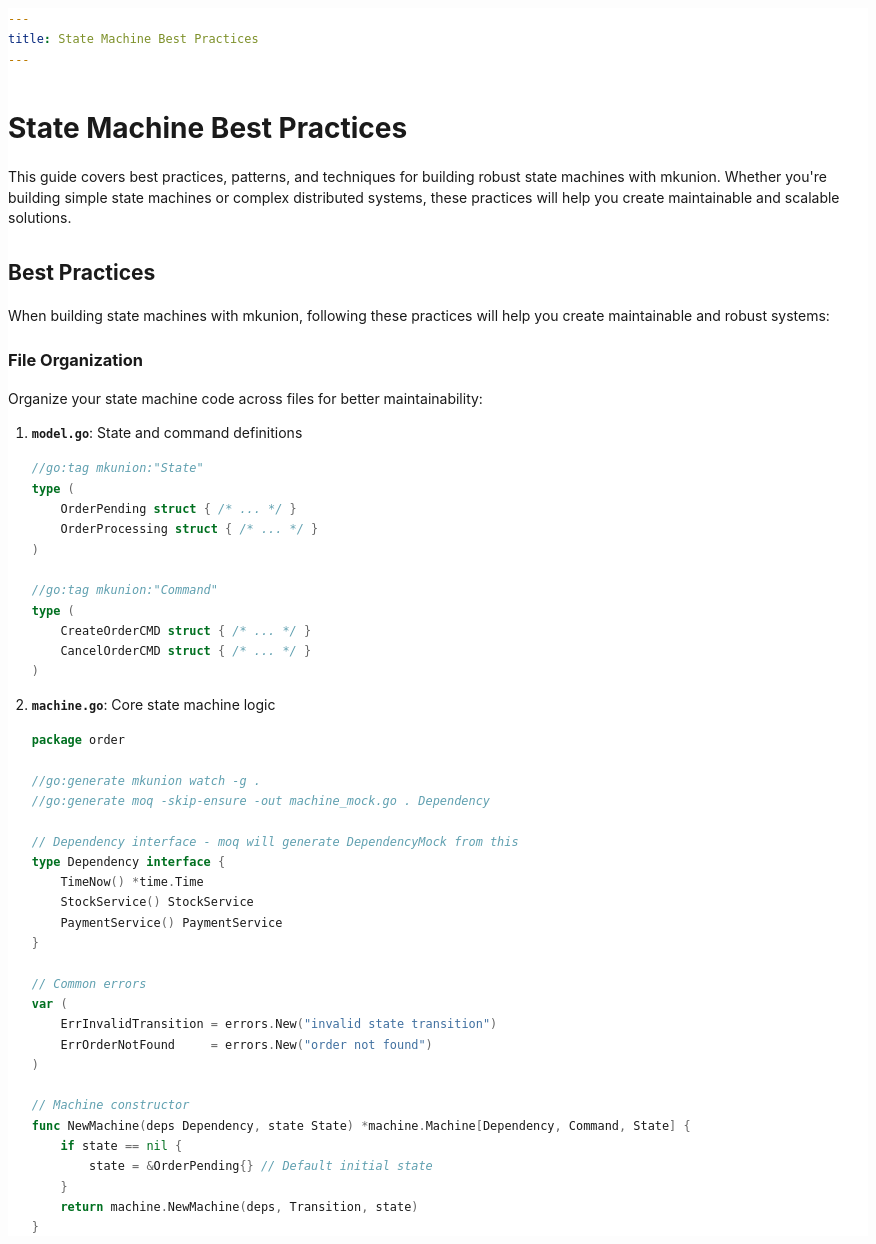 ```yaml
---
title: State Machine Best Practices
---
```


# State Machine Best Practices

This guide covers best practices, patterns, and techniques for building robust state machines with mkunion. Whether you're building simple state machines or complex distributed systems, these practices will help you create maintainable and scalable solutions.

## Best Practices

When building state machines with mkunion, following these practices will help you create maintainable and robust systems:

### File Organization

Organize your state machine code across files for better maintainability:

1. **`model.go`**: State and command definitions
   ```go
   //go:tag mkunion:"State"
   type (
       OrderPending struct { /* ... */ }
       OrderProcessing struct { /* ... */ }
   )
   
   //go:tag mkunion:"Command"
   type (
       CreateOrderCMD struct { /* ... */ }
       CancelOrderCMD struct { /* ... */ }
   )
   ```

2. **`machine.go`**: Core state machine logic
   ```go
   package order
   
   //go:generate mkunion watch -g .
   //go:generate moq -skip-ensure -out machine_mock.go . Dependency
   
   // Dependency interface - moq will generate DependencyMock from this
   type Dependency interface {
       TimeNow() *time.Time
       StockService() StockService
       PaymentService() PaymentService
   }
   
   // Common errors
   var (
       ErrInvalidTransition = errors.New("invalid state transition")
       ErrOrderNotFound     = errors.New("order not found")
   )
   
   // Machine constructor
   func NewMachine(deps Dependency, state State) *machine.Machine[Dependency, Command, State] {
       if state == nil {
           state = &OrderPending{} // Default initial state
       }
       return machine.NewMachine(deps, Transition, state)
   }
   
   ```